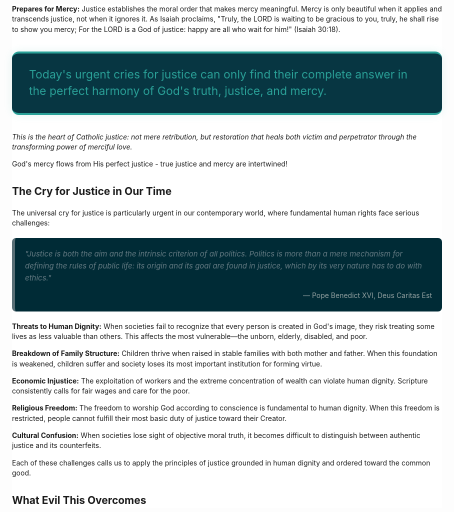 **Prepares for Mercy:** Justice establishes the moral order that makes mercy meaningful. Mercy is only beautiful when it applies and transcends justice, not when it ignores it. As Isaiah proclaims, "Truly, the LORD is waiting to be gracious to you, truly, he shall rise to show you mercy; For the LORD is a God of justice: happy are all who wait for him!" (Isaiah 30:18).

<div class="callout" style="background-color: #073642; padding: 26px 34px; margin: 34px 0; border-radius: 14px; font-size: 23px; line-height: 1.45; color: #2aa198; border-top: 4px solid #2aa198; border-bottom: 4px solid #2aa198; box-shadow: 0 0 18px rgba(42, 161, 152, 0.12);">
Today's urgent cries for justice can only find their complete answer in the perfect harmony of God's truth, justice, and mercy.
</div>

*This is the heart of Catholic justice: not mere retribution, but restoration that heals both victim and perpetrator through the transforming power of merciful love.*

God's mercy flows from His perfect justice - true justice and mercy are intertwined!

## The Cry for Justice in Our Time

The universal cry for justice is particularly urgent in our contemporary world, where fundamental human rights face serious challenges:

<div class="blockquote" style="background-color: #002b36; padding: 20px 20px; margin: 20px 0; border-radius: 8px; font-size: 15px; line-height: 1.6; color: #657b83; border-left: 6px solid #586e75; font-style: italic; position: relative;">
"Justice is both the aim and the intrinsic criterion of all politics. Politics is more than a mere mechanism for defining the rules of public life: its origin and its goal are found in justice, which by its very nature has to do with ethics."
<span class="author" style="display: block; margin-top: 12px; font-size: 14px; color: #93a1a1; font-style: normal; text-align: right;">— Pope Benedict XVI, Deus Caritas Est</span>
</div>

**Threats to Human Dignity:** When societies fail to recognize that every person is created in God's image, they risk treating some lives as less valuable than others. This affects the most vulnerable—the unborn, elderly, disabled, and poor.

**Breakdown of Family Structure:** Children thrive when raised in stable families with both mother and father. When this foundation is weakened, children suffer and society loses its most important institution for forming virtue.

**Economic Injustice:** The exploitation of workers and the extreme concentration of wealth can violate human dignity. Scripture consistently calls for fair wages and care for the poor.

**Religious Freedom:** The freedom to worship God according to conscience is fundamental to human dignity. When this freedom is restricted, people cannot fulfill their most basic duty of justice toward their Creator.

**Cultural Confusion:** When societies lose sight of objective moral truth, it becomes difficult to distinguish between authentic justice and its counterfeits.

Each of these challenges calls us to apply the principles of justice grounded in human dignity and ordered toward the common good.

## What Evil This Overcomes
